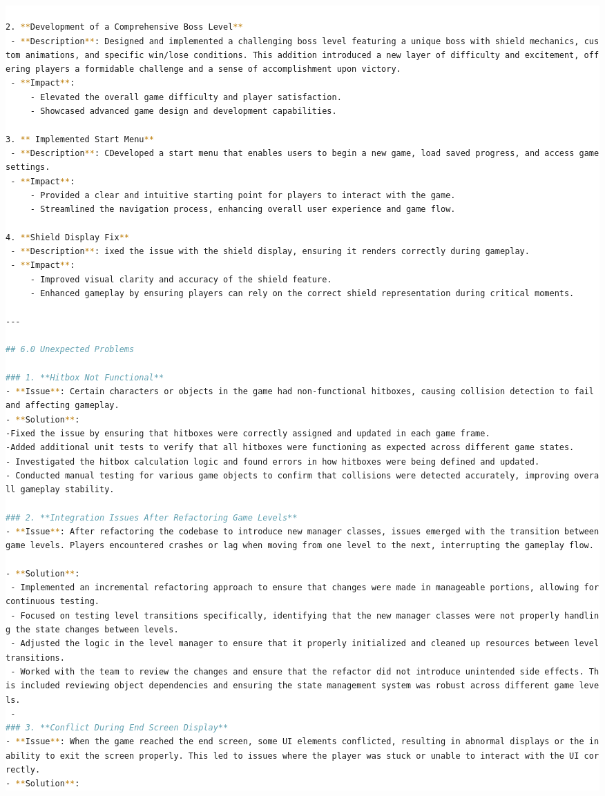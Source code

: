    ```bash

2. **Development of a Comprehensive Boss Level**
    - **Description**: Designed and implemented a challenging boss level featuring a unique boss with shield mechanics, custom animations, and specific win/lose conditions. This addition introduced a new layer of difficulty and excitement, offering players a formidable challenge and a sense of accomplishment upon victory.
    - **Impact**:
        - Elevated the overall game difficulty and player satisfaction.
        - Showcased advanced game design and development capabilities.

3. ** Implemented Start Menu**
    - **Description**: CDeveloped a start menu that enables users to begin a new game, load saved progress, and access game settings.
    - **Impact**:
        - Provided a clear and intuitive starting point for players to interact with the game.
        - Streamlined the navigation process, enhancing overall user experience and game flow.

4. **Shield Display Fix**
    - **Description**: ixed the issue with the shield display, ensuring it renders correctly during gameplay.
    - **Impact**:
        - Improved visual clarity and accuracy of the shield feature.
        - Enhanced gameplay by ensuring players can rely on the correct shield representation during critical moments.

---

## 6.0 Unexpected Problems

### 1. **Hitbox Not Functional**
- **Issue**: Certain characters or objects in the game had non-functional hitboxes, causing collision detection to fail and affecting gameplay.
- **Solution**:
-Fixed the issue by ensuring that hitboxes were correctly assigned and updated in each game frame.
-Added additional unit tests to verify that all hitboxes were functioning as expected across different game states.
- Investigated the hitbox calculation logic and found errors in how hitboxes were being defined and updated.
- Conducted manual testing for various game objects to confirm that collisions were detected accurately, improving overall gameplay stability.

### 2. **Integration Issues After Refactoring Game Levels**
- **Issue**: After refactoring the codebase to introduce new manager classes, issues emerged with the transition between game levels. Players encountered crashes or lag when moving from one level to the next, interrupting the gameplay flow.

- **Solution**:
    - Implemented an incremental refactoring approach to ensure that changes were made in manageable portions, allowing for continuous testing.
    - Focused on testing level transitions specifically, identifying that the new manager classes were not properly handling the state changes between levels.
    - Adjusted the logic in the level manager to ensure that it properly initialized and cleaned up resources between level transitions.
    - Worked with the team to review the changes and ensure that the refactor did not introduce unintended side effects. This included reviewing object dependencies and ensuring the state management system was robust across different game levels.
    - 
### 3. **Conflict During End Screen Display**
- **Issue**: When the game reached the end screen, some UI elements conflicted, resulting in abnormal displays or the inability to exit the screen properly. This led to issues where the player was stuck or unable to interact with the UI correctly.
- **Solution**:
   ```